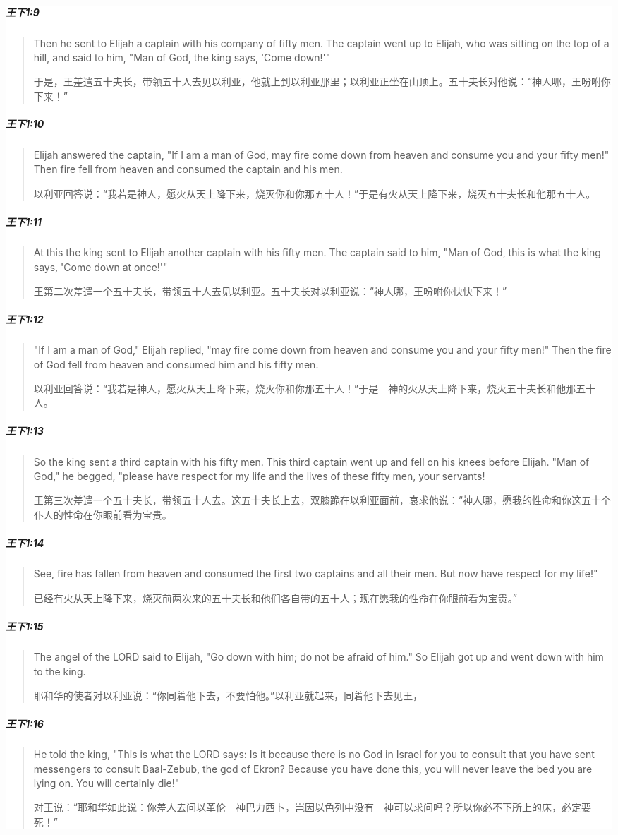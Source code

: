 
##### 王下1:9
> Then he sent to Elijah a captain with his company of fifty men. The captain went up to Elijah, who was sitting on the top of a hill, and said to him, "Man of God, the king says, 'Come down!'"
>
> 于是，王差遣五十夫长，带领五十人去见以利亚，他就上到以利亚那里；以利亚正坐在山顶上。五十夫长对他说：“神人哪，王吩咐你下来！”


##### 王下1:10
> Elijah answered the captain, "If I am a man of God, may fire come down from heaven and consume you and your fifty men!" Then fire fell from heaven and consumed the captain and his men.
>
> 以利亚回答说：“我若是神人，愿火从天上降下来，烧灭你和你那五十人！”于是有火从天上降下来，烧灭五十夫长和他那五十人。


##### 王下1:11
> At this the king sent to Elijah another captain with his fifty men. The captain said to him, "Man of God, this is what the king says, 'Come down at once!'"
>
> 王第二次差遣一个五十夫长，带领五十人去见以利亚。五十夫长对以利亚说：“神人哪，王吩咐你快快下来！”


##### 王下1:12
> "If I am a man of God," Elijah replied, "may fire come down from heaven and consume you and your fifty men!" Then the fire of God fell from heaven and consumed him and his fifty men.
>
> 以利亚回答说：“我若是神人，愿火从天上降下来，烧灭你和你那五十人！”于是　神的火从天上降下来，烧灭五十夫长和他那五十人。


##### 王下1:13
> So the king sent a third captain with his fifty men. This third captain went up and fell on his knees before Elijah. "Man of God," he begged, "please have respect for my life and the lives of these fifty men, your servants!
>
> 王第三次差遣一个五十夫长，带领五十人去。这五十夫长上去，双膝跪在以利亚面前，哀求他说：“神人哪，愿我的性命和你这五十个仆人的性命在你眼前看为宝贵。


##### 王下1:14
> See, fire has fallen from heaven and consumed the first two captains and all their men. But now have respect for my life!"
>
> 已经有火从天上降下来，烧灭前两次来的五十夫长和他们各自带的五十人；现在愿我的性命在你眼前看为宝贵。”


##### 王下1:15
> The angel of the LORD said to Elijah, "Go down with him; do not be afraid of him." So Elijah got up and went down with him to the king.
>
> 耶和华的使者对以利亚说：“你同着他下去，不要怕他。”以利亚就起来，同着他下去见王，


##### 王下1:16
> He told the king, "This is what the LORD says: Is it because there is no God in Israel for you to consult that you have sent messengers to consult Baal-Zebub, the god of Ekron? Because you have done this, you will never leave the bed you are lying on. You will certainly die!"
>
> 对王说：“耶和华如此说：你差人去问以革伦　神巴力西卜，岂因以色列中没有　神可以求问吗？所以你必不下所上的床，必定要死！”
